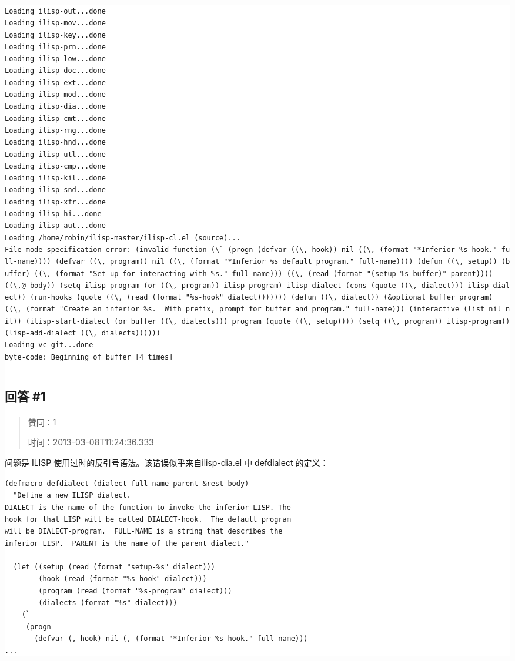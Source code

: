 ```
Loading ilisp-out...done
Loading ilisp-mov...done
Loading ilisp-key...done
Loading ilisp-prn...done
Loading ilisp-low...done
Loading ilisp-doc...done
Loading ilisp-ext...done
Loading ilisp-mod...done
Loading ilisp-dia...done
Loading ilisp-cmt...done
Loading ilisp-rng...done
Loading ilisp-hnd...done
Loading ilisp-utl...done
Loading ilisp-cmp...done
Loading ilisp-kil...done
Loading ilisp-snd...done
Loading ilisp-xfr...done
Loading ilisp-hi...done
Loading ilisp-aut...done
Loading /home/robin/ilisp-master/ilisp-cl.el (source)...
File mode specification error: (invalid-function (\` (progn (defvar ((\, hook)) nil ((\, (format "*Inferior %s hook." full-name)))) (defvar ((\, program)) nil ((\, (format "*Inferior %s default program." full-name)))) (defun ((\, setup)) (buffer) ((\, (format "Set up for interacting with %s." full-name))) ((\, (read (format "(setup-%s buffer)" parent)))) ((\,@ body)) (setq ilisp-program (or ((\, program)) ilisp-program) ilisp-dialect (cons (quote ((\, dialect))) ilisp-dialect)) (run-hooks (quote ((\, (read (format "%s-hook" dialect))))))) (defun ((\, dialect)) (&optional buffer program) ((\, (format "Create an inferior %s.  With prefix, prompt for buffer and program." full-name))) (interactive (list nil nil)) (ilisp-start-dialect (or buffer ((\, dialects))) program (quote ((\, setup)))) (setq ((\, program)) ilisp-program)) (lisp-add-dialect ((\, dialects))))))
Loading vc-git...done
byte-code: Beginning of buffer [4 times] 
```

* * *

## 回答 #1

> 赞同：1
> 
> 时间：2013-03-08T11:24:36.333

问题是 ILISP 使用过时的反引号语法。该错误似乎来自[ilisp-dia.el 中 defdialect 的定义](https://github.com/barak/ilisp/blob/9dde83ede6febe0170f95c90b137f2cdad68f554/ilisp-dia.el#L110)：

```
(defmacro defdialect (dialect full-name parent &rest body)
  "Define a new ILISP dialect.
DIALECT is the name of the function to invoke the inferior LISP. The
hook for that LISP will be called DIALECT-hook.  The default program
will be DIALECT-program.  FULL-NAME is a string that describes the
inferior LISP.  PARENT is the name of the parent dialect."

  (let ((setup (read (format "setup-%s" dialect)))
        (hook (read (format "%s-hook" dialect)))
        (program (read (format "%s-program" dialect)))
        (dialects (format "%s" dialect)))
    (`
     (progn
       (defvar (, hook) nil (, (format "*Inferior %s hook." full-name)))
... 
```
